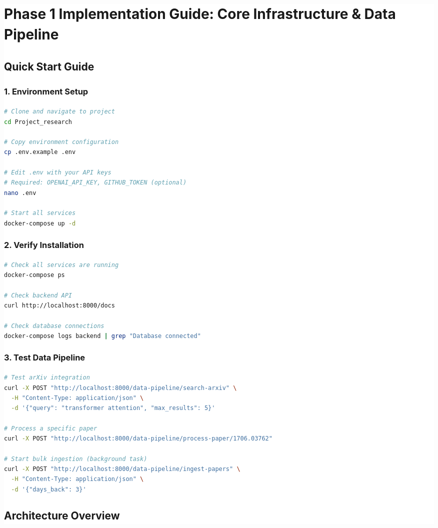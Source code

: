 # Phase 1 Implementation Guide: Core Infrastructure & Data Pipeline

## Quick Start Guide

### 1. Environment Setup
```bash
# Clone and navigate to project
cd Project_research

# Copy environment configuration
cp .env.example .env

# Edit .env with your API keys
# Required: OPENAI_API_KEY, GITHUB_TOKEN (optional)
nano .env

# Start all services
docker-compose up -d
```

### 2. Verify Installation
```bash
# Check all services are running
docker-compose ps

# Check backend API
curl http://localhost:8000/docs

# Check database connections
docker-compose logs backend | grep "Database connected"
```

### 3. Test Data Pipeline
```bash
# Test arXiv integration
curl -X POST "http://localhost:8000/data-pipeline/search-arxiv" \
  -H "Content-Type: application/json" \
  -d '{"query": "transformer attention", "max_results": 5}'

# Process a specific paper
curl -X POST "http://localhost:8000/data-pipeline/process-paper/1706.03762"

# Start bulk ingestion (background task)
curl -X POST "http://localhost:8000/data-pipeline/ingest-papers" \
  -H "Content-Type: application/json" \
  -d '{"days_back": 3}'
```

## Architecture Overview
